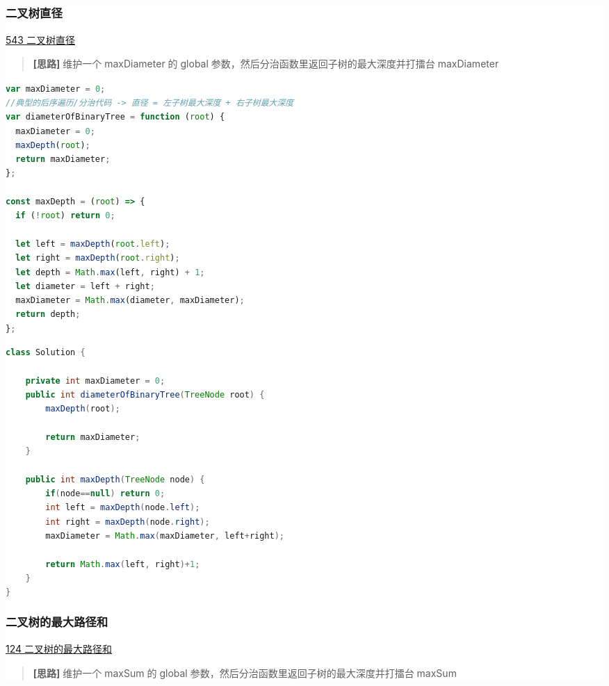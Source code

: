 ### 二叉树直径

[543 二叉树直径](https://leetcode.com/problems/diameter-of-binary-tree/)

> **[思路]** 维护一个 maxDiameter 的 global 参数，然后分治函数里返回子树的最大深度并打擂台 maxDiameter

```js
var maxDiameter = 0;
//典型的后序遍历/分治代码 -> 直径 = 左子树最大深度 + 右子树最大深度
var diameterOfBinaryTree = function (root) {
  maxDiameter = 0;
  maxDepth(root);
  return maxDiameter;
};

const maxDepth = (root) => {
  if (!root) return 0;

  let left = maxDepth(root.left);
  let right = maxDepth(root.right);
  let depth = Math.max(left, right) + 1;
  let diameter = left + right;
  maxDiameter = Math.max(diameter, maxDiameter);
  return depth;
};
```

```java
class Solution {

    private int maxDiameter = 0;
    public int diameterOfBinaryTree(TreeNode root) {
        maxDepth(root);

        return maxDiameter;
    }

    public int maxDepth(TreeNode node) {
        if(node==null) return 0;
        int left = maxDepth(node.left);
        int right = maxDepth(node.right);
        maxDiameter = Math.max(maxDiameter, left+right);

        return Math.max(left, right)+1;
    }
}
```

### 二叉树的最大路径和

[124 二叉树的最大路径和](https://leetcode.com/problems/binary-tree-maximum-path-sum/)

> **[思路]** 维护一个 maxSum 的 global 参数，然后分治函数里返回子树的最大深度并打擂台 maxSum
